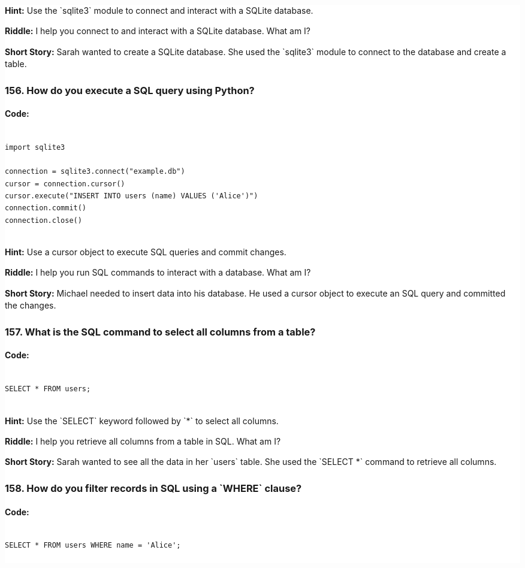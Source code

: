 **Hint:** Use the \`sqlite3\` module to connect and interact with a SQLite database.

**Riddle:** I help you connect to and interact with a SQLite database. What am I?

**Short Story:** Sarah wanted to create a SQLite database. She used the \`sqlite3\` module to connect to the database and create a table.

### 156\. How do you execute a SQL query using Python?

**Code:**

```

import sqlite3

connection = sqlite3.connect("example.db")
cursor = connection.cursor()
cursor.execute("INSERT INTO users (name) VALUES ('Alice')")
connection.commit()
connection.close()
        
```

**Hint:** Use a cursor object to execute SQL queries and commit changes.

**Riddle:** I help you run SQL commands to interact with a database. What am I?

**Short Story:** Michael needed to insert data into his database. He used a cursor object to execute an SQL query and committed the changes.

### 157\. What is the SQL command to select all columns from a table?

**Code:**

```

SELECT * FROM users;
        
```

**Hint:** Use the \`SELECT\` keyword followed by \`\*\` to select all columns.

**Riddle:** I help you retrieve all columns from a table in SQL. What am I?

**Short Story:** Sarah wanted to see all the data in her \`users\` table. She used the \`SELECT \*\` command to retrieve all columns.

### 158\. How do you filter records in SQL using a \`WHERE\` clause?

**Code:**

```

SELECT * FROM users WHERE name = 'Alice';
        
```

